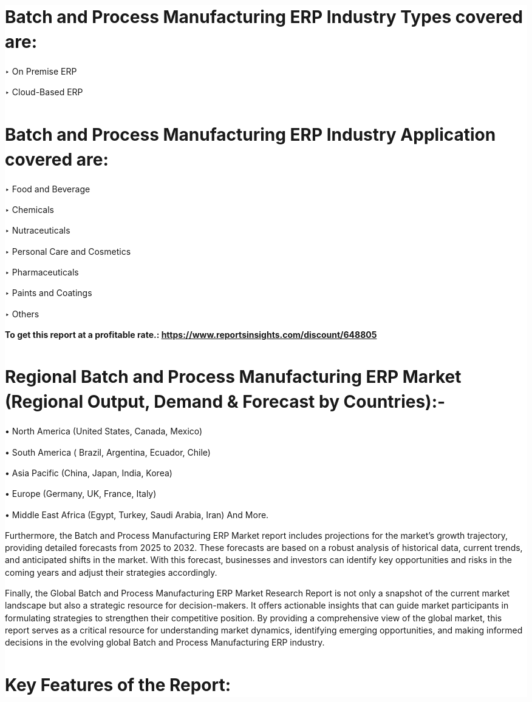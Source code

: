 
# <strong>Batch and Process Manufacturing ERP Industry Types covered are:</strong>

‣ On Premise ERP

‣ Cloud-Based ERP

# <strong>Batch and Process Manufacturing ERP Industry Application covered are:</strong>

‣ Food and Beverage

‣ Chemicals

‣ Nutraceuticals

‣ Personal Care and Cosmetics

‣ Pharmaceuticals

‣ Paints and Coatings

‣ Others

<strong>To get this report at a profitable rate.: <a href=https://www.reportsinsights.com/discount/648805>https://www.reportsinsights.com/discount/648805</a></strong>

# <strong>Regional Batch and Process Manufacturing ERP Market (Regional Output, Demand &amp; Forecast by Countries):-</strong>

• North America (United States, Canada, Mexico)

• South America ( Brazil, Argentina, Ecuador, Chile)

• Asia Pacific (China, Japan, India, Korea)

• Europe (Germany, UK, France, Italy)

• Middle East Africa (Egypt, Turkey, Saudi Arabia, Iran) And More.

Furthermore, the Batch and Process Manufacturing ERP Market report includes projections for the market’s growth trajectory, providing detailed forecasts from 2025 to 2032. These forecasts are based on a robust analysis of historical data, current trends, and anticipated shifts in the market. With this forecast, businesses and investors can identify key opportunities and risks in the coming years and adjust their strategies accordingly.

Finally, the Global Batch and Process Manufacturing ERP Market Research Report is not only a snapshot of the current market landscape but also a strategic resource for decision-makers. It offers actionable insights that can guide market participants in formulating strategies to strengthen their competitive position. By providing a comprehensive view of the global market, this report serves as a critical resource for understanding market dynamics, identifying emerging opportunities, and making informed decisions in the evolving global Batch and Process Manufacturing ERP industry.

# <strong>Key Features of the Report:</strong>
